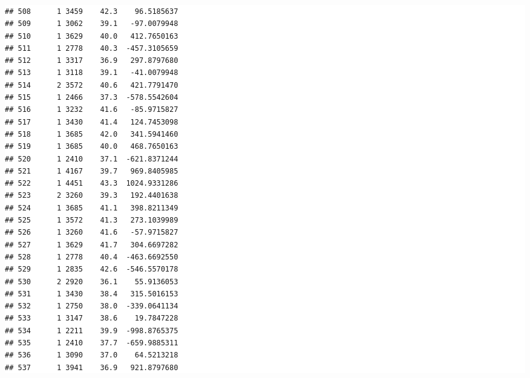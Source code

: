     ## 508      1 3459    42.3    96.5185637
    ## 509      1 3062    39.1   -97.0079948
    ## 510      1 3629    40.0   412.7650163
    ## 511      1 2778    40.3  -457.3105659
    ## 512      1 3317    36.9   297.8797680
    ## 513      1 3118    39.1   -41.0079948
    ## 514      2 3572    40.6   421.7791470
    ## 515      1 2466    37.3  -578.5542604
    ## 516      1 3232    41.6   -85.9715827
    ## 517      1 3430    41.4   124.7453098
    ## 518      1 3685    42.0   341.5941460
    ## 519      1 3685    40.0   468.7650163
    ## 520      1 2410    37.1  -621.8371244
    ## 521      1 4167    39.7   969.8405985
    ## 522      1 4451    43.3  1024.9331286
    ## 523      2 3260    39.3   192.4401638
    ## 524      1 3685    41.1   398.8211349
    ## 525      1 3572    41.3   273.1039989
    ## 526      1 3260    41.6   -57.9715827
    ## 527      1 3629    41.7   304.6697282
    ## 528      1 2778    40.4  -463.6692550
    ## 529      1 2835    42.6  -546.5570178
    ## 530      2 2920    36.1    55.9136053
    ## 531      1 3430    38.4   315.5016153
    ## 532      1 2750    38.0  -339.0641134
    ## 533      1 3147    38.6    19.7847228
    ## 534      1 2211    39.9  -998.8765375
    ## 535      1 2410    37.7  -659.9885311
    ## 536      1 3090    37.0    64.5213218
    ## 537      1 3941    36.9   921.8797680